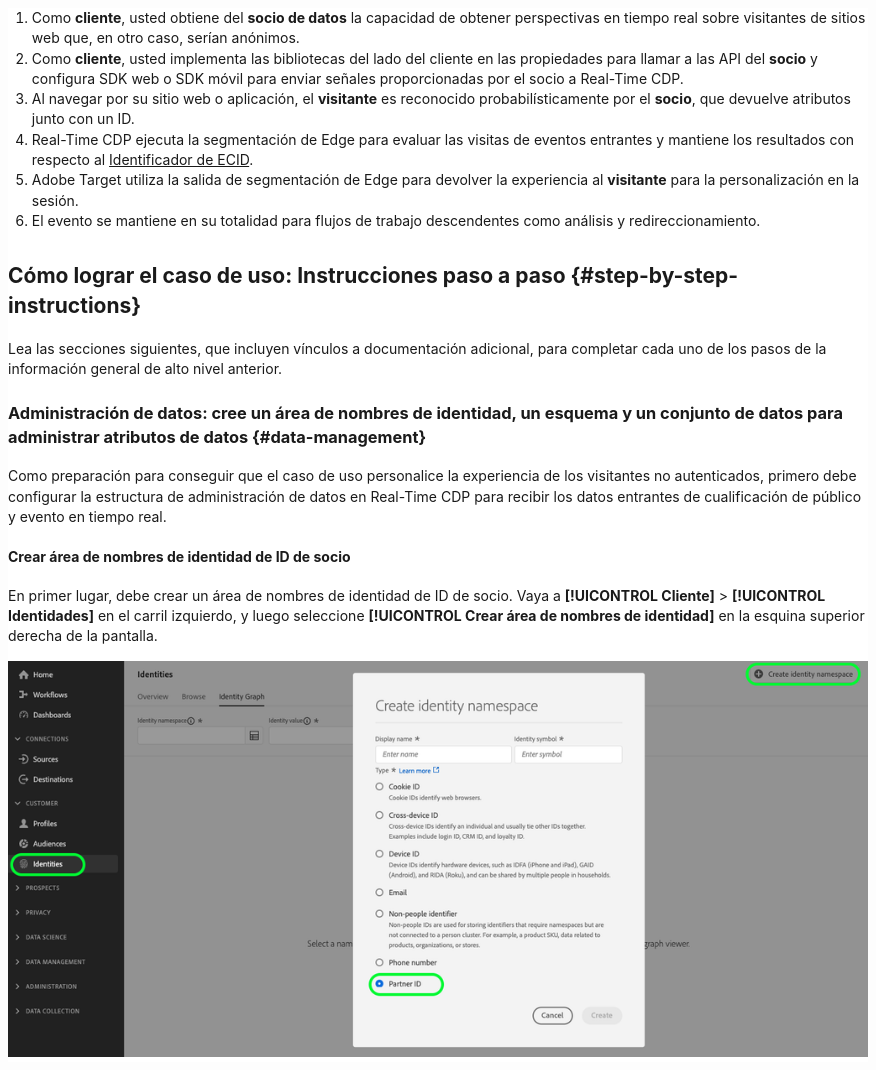 1. Como **cliente**, usted obtiene del **socio de datos** la capacidad de obtener perspectivas en tiempo real sobre visitantes de sitios web que, en otro caso, serían anónimos.
2. Como **cliente**, usted implementa las bibliotecas del lado del cliente en las propiedades para llamar a las API del **socio** y configura SDK web o SDK móvil para enviar señales proporcionadas por el socio a Real-Time CDP.
3. Al navegar por su sitio web o aplicación, el **visitante** es reconocido probabilísticamente por el **socio**, que devuelve atributos junto con un ID.
4. Real-Time CDP ejecuta la segmentación de Edge para evaluar las visitas de eventos entrantes y mantiene los resultados con respecto al [Identificador de ECID](https://experienceleague.adobe.com/docs/id-service/using/home.html?lang=es).
5. Adobe Target utiliza la salida de segmentación de Edge para devolver la experiencia al **visitante** para la personalización en la sesión.
6. El evento se mantiene en su totalidad para flujos de trabajo descendentes como análisis y redireccionamiento.

## Cómo lograr el caso de uso: Instrucciones paso a paso {#step-by-step-instructions}

Lea las secciones siguientes, que incluyen vínculos a documentación adicional, para completar cada uno de los pasos de la información general de alto nivel anterior.

### Administración de datos: cree un área de nombres de identidad, un esquema y un conjunto de datos para administrar atributos de datos {#data-management}

Como preparación para conseguir que el caso de uso personalice la experiencia de los visitantes no autenticados, primero debe configurar la estructura de administración de datos en Real-Time CDP para recibir los datos entrantes de cualificación de público y evento en tiempo real.

#### Crear área de nombres de identidad de ID de socio

En primer lugar, debe crear un área de nombres de identidad de ID de socio. Vaya a **[!UICONTROL Cliente]** > **[!UICONTROL Identidades]** en el carril izquierdo, y luego seleccione **[!UICONTROL Crear área de nombres de identidad]** en la esquina superior derecha de la pantalla.

![El cuadro de diálogo Crear área de nombres de identidad con ID de socio resaltado.](/help/rtcdp/assets/partner-data/onsite-personalization/create-identity-namespace.png)
